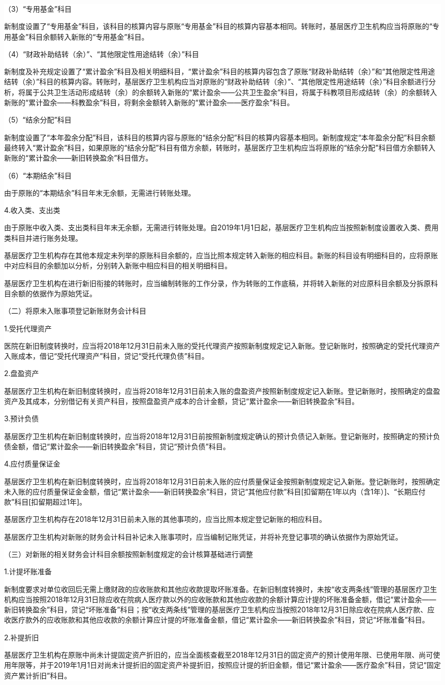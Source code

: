 （3）“专用基金”科目

新制度设置了“专用基金”科目，该科目的核算内容与原账“专用基金”科目的核算内容基本相同。转账时，基层医疗卫生机构应当将原账的“专用基金”科目余额转入新账的“专用基金”科目。

（4）“财政补助结转（余）”、“其他限定性用途结转（余）”科目

新制度及补充规定设置了“累计盈余”科目及相关明细科目，“累计盈余”科目的核算内容包含了原账“财政补助结转（余）”和“其他限定性用途结转（余）”科目的核算内容。转账时，基层医疗卫生机构应当对原账的“财政补助结转（余）”、“其他限定性用途结转（余）”科目余额进行分析，将属于公共卫生活动形成结转（余）的余额转入新账的“累计盈余——公共卫生盈余”科目，将属于科教项目形成结转（余）的余额转入新账的“累计盈余——科教盈余”科目，将剩余金额转入新账的“累计盈余——医疗盈余”科目。

（5）“结余分配”科目

新制度设置了“本年盈余分配”科目，该科目的核算内容与原账的“结余分配”科目的核算内容基本相同。新制度规定“本年盈余分配”科目余额最终转入“累计盈余”科目，如果原账的“结余分配”科目有借方余额，转账时，基层医疗卫生机构应当将原账的“结余分配”科目借方余额转入新账的“累计盈余——新旧转换盈余”科目借方。

（6）“本期结余”科目

由于原账的“本期结余”科目年末无余额，无需进行转账处理。

4.收入类、支出类

由于原账中收入类、支出类科目年末无余额，无需进行转账处理。自2019年1月1日起，基层医疗卫生机构应当按照新制度设置收入类、费用类科目并进行账务处理。

基层医疗卫生机构存在其他本规定未列举的原账科目余额的，应当比照本规定转入新账的相应科目。新账的科目设有明细科目的，应将原账中对应科目的余额加以分析，分别转入新账中相应科目的相关明细科目。

基层医疗卫生机构在进行新旧衔接的转账时，应当编制转账的工作分录，作为转账的工作底稿，并将转入新账的对应原科目余额及分拆原科目余额的依据作为原始凭证。

（二）将原未入账事项登记新账财务会计科目

1.受托代理资产

医院在新旧制度转换时，应当将2018年12月31日前未入账的受托代理资产按照新制度规定记入新账。登记新账时，按照确定的受托代理资产入账成本，借记“受托代理资产”科目，贷记“受托代理负债”科目。

2.盘盈资产

基层医疗卫生机构在新旧制度转换时，应当将2018年12月31日前未入账的盘盈资产按照新制度规定记入新账。登记新账时，按照确定的盘盈资产及其成本，分别借记有关资产科目，按照盘盈资产成本的合计金额，贷记“累计盈余——新旧转换盈余”科目。

3.预计负债

基层医疗卫生机构在新旧制度转换时，应当将2018年12月31日前按照新制度规定确认的预计负债记入新账。登记新账时，按照确定的预计负债金额，借记“累计盈余——新旧转换盈余”科目，贷记“预计负债”科目。

4.应付质量保证金

基层医疗卫生机构在新旧制度转换时，应当将2018年12月31日前未入账的应付质量保证金按照新制度规定记入新账。登记新账时，按照确定未入账的应付质量保证金金额，借记“累计盈余——新旧转换盈余”科目，贷记“其他应付款”科目[扣留期在1年以内（含1年）]、“长期应付款”科目[扣留期超过1年]。

基层医疗卫生机构存在2018年12月31日前未入账的其他事项的，应当比照本规定登记新账的相应科目。

基层医疗卫生机构对新账的财务会计科目补记未入账事项时，应当编制记账凭证，并将补充登记事项的确认依据作为原始凭证。

（三）对新账的相关财务会计科目余额按照新制度规定的会计核算基础进行调整

1.计提坏账准备

新制度要求对单位收回后无需上缴财政的应收账款和其他应收款提取坏账准备。在新旧制度转换时，未按“收支两条线”管理的基层医疗卫生机构应当按照2018年12月31日除应收在院病人医疗款以外的应收账款和其他应收款的余额计算应计提的坏账准备金额，借记“累计盈余——新旧转换盈余”科目，贷记“坏账准备”科目；按“收支两条线”管理的基层医疗卫生机构应当按照2018年12月31日除应收在院病人医疗款、应收医疗款外的应收账款和其他应收款的余额计算应计提的坏账准备金额，借记“累计盈余——新旧转换盈余”科目，贷记“坏账准备”科目。

2.补提折旧

基层医疗卫生机构在原账中尚未计提固定资产折旧的，应当全面核查截至2018年12月31日的固定资产的预计使用年限、已使用年限、尚可使用年限等，并于2019年1月1日对尚未计提折旧的固定资产补提折旧，按照应计提的折旧金额，借记“累计盈余——医疗盈余”科目，贷记“固定资产累计折旧”科目。
